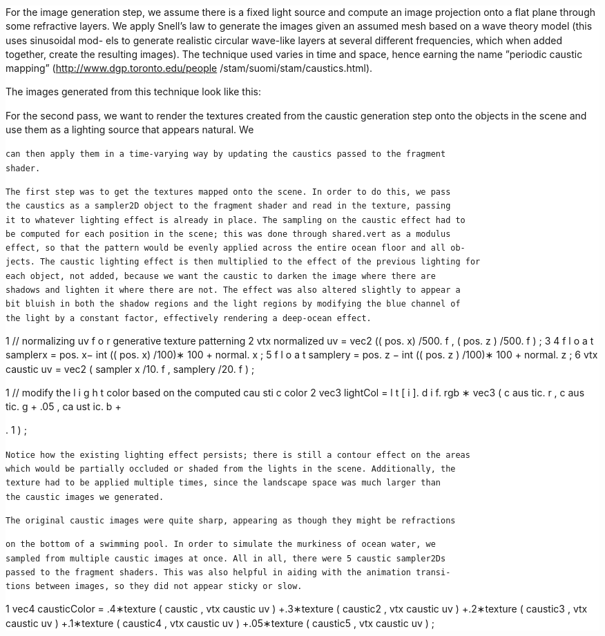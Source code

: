 For the image generation step, we assume there is a fixed light source and compute an image
projection onto a flat plane through some refractive layers. We apply Snell’s law to generate
the images given an assumed mesh based on a wave theory model (this uses sinusoidal mod-
els to generate realistic circular wave-like layers at several different frequencies, which when
added together, create the resulting images). The technique used varies in time and space,
hence earning the name ”periodic caustic mapping” (http://www.dgp.toronto.edu/people
/stam/suomi/stam/caustics.html).

The images generated from this technique look like this:

For the second pass, we want to render the textures created from the caustic generation step
onto the objects in the scene and use them as a lighting source that appears natural. We


```
can then apply them in a time-varying way by updating the caustics passed to the fragment
shader.
```
```
The first step was to get the textures mapped onto the scene. In order to do this, we pass
the caustics as a sampler2D object to the fragment shader and read in the texture, passing
it to whatever lighting effect is already in place. The sampling on the caustic effect had to
be computed for each position in the scene; this was done through shared.vert as a modulus
effect, so that the pattern would be evenly applied across the entire ocean floor and all ob-
jects. The caustic lighting effect is then multiplied to the effect of the previous lighting for
each object, not added, because we want the caustic to darken the image where there are
shadows and lighten it where there are not. The effect was also altered slightly to appear a
bit bluish in both the shadow regions and the light regions by modifying the blue channel of
the light by a constant factor, effectively rendering a deep-ocean effect.
```
1 // normalizing uv f o r generative texture patterning
2 vtx normalized uv = vec2 (( pos. x) /500. f , ( pos. z ) /500. f ) ;
3
4 f l o a t samplerx = pos. x− int (( pos. x) /100)∗ 100 + normal. x ;
5 f l o a t samplery = pos. z − int (( pos. z ) /100)∗ 100 + normal. z ;
6 vtx caustic uv = vec2 ( sampler x /10. f , samplery /20. f ) ;

1 // modify the l i g h t color based on the computed cau sti c color
2 vec3 lightCol = l t [ i ]. d i f. rgb ∗ vec3 ( c aus tic. r , c aus tic. g + .05 , ca ust ic. b +

. 1 ) ;

```
Notice how the existing lighting effect persists; there is still a contour effect on the areas
which would be partially occluded or shaded from the lights in the scene. Additionally, the
texture had to be applied multiple times, since the landscape space was much larger than
the caustic images we generated.
```
```
The original caustic images were quite sharp, appearing as though they might be refractions
```

```
on the bottom of a swimming pool. In order to simulate the murkiness of ocean water, we
sampled from multiple caustic images at once. All in all, there were 5 caustic sampler2Ds
passed to the fragment shaders. This was also helpful in aiding with the animation transi-
tions between images, so they did not appear sticky or slow.
```
1 vec4 causticColor = .4∗texture ( caustic , vtx caustic uv ) +.3∗texture ( caustic2 ,
vtx caustic uv ) +.2∗texture ( caustic3 , vtx caustic uv ) +.1∗texture ( caustic4 ,
vtx caustic uv ) +.05∗texture ( caustic5 , vtx caustic uv ) ;

